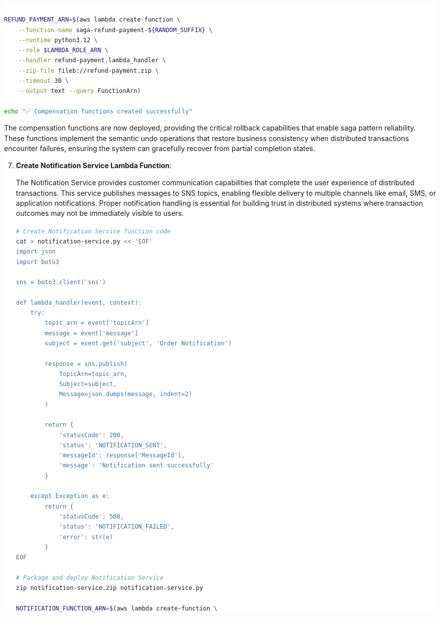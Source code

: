    ```bash
   
   REFUND_PAYMENT_ARN=$(aws lambda create-function \
       --function-name saga-refund-payment-${RANDOM_SUFFIX} \
       --runtime python3.12 \
       --role $LAMBDA_ROLE_ARN \
       --handler refund-payment.lambda_handler \
       --zip-file fileb://refund-payment.zip \
       --timeout 30 \
       --output text --query FunctionArn)
   
   echo "✅ Compensation functions created successfully"
   ```

   The compensation functions are now deployed, providing the critical rollback capabilities that enable saga pattern reliability. These functions implement the semantic undo operations that restore business consistency when distributed transactions encounter failures, ensuring the system can gracefully recover from partial completion states.

7. **Create Notification Service Lambda Function**:

   The Notification Service provides customer communication capabilities that complete the user experience of distributed transactions. This service publishes messages to SNS topics, enabling flexible delivery to multiple channels like email, SMS, or application notifications. Proper notification handling is essential for building trust in distributed systems where transaction outcomes may not be immediately visible to users.

   ```bash
   # Create Notification Service function code
   cat > notification-service.py << 'EOF'
   import json
   import boto3
   
   sns = boto3.client('sns')
   
   def lambda_handler(event, context):
       try:
           topic_arn = event['topicArn']
           message = event['message']
           subject = event.get('subject', 'Order Notification')
           
           response = sns.publish(
               TopicArn=topic_arn,
               Subject=subject,
               Message=json.dumps(message, indent=2)
           )
           
           return {
               'statusCode': 200,
               'status': 'NOTIFICATION_SENT',
               'messageId': response['MessageId'],
               'message': 'Notification sent successfully'
           }
           
       except Exception as e:
           return {
               'statusCode': 500,
               'status': 'NOTIFICATION_FAILED',
               'error': str(e)
           }
   EOF
   
   # Package and deploy Notification Service
   zip notification-service.zip notification-service.py
   
   NOTIFICATION_FUNCTION_ARN=$(aws lambda create-function \
   ```